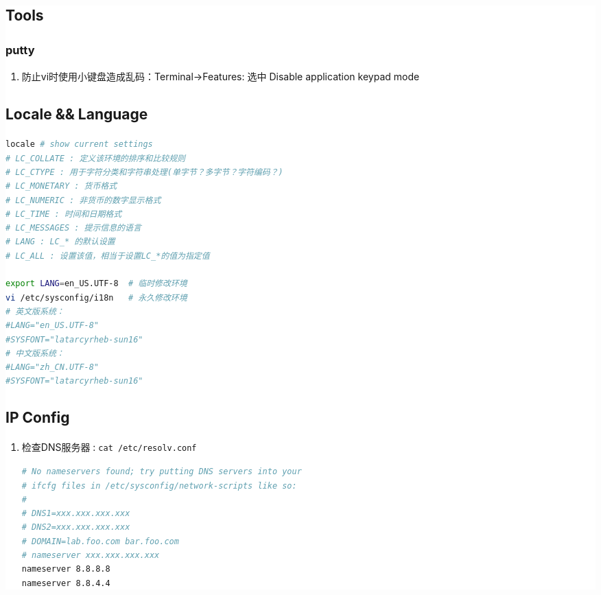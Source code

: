 ## Tools
### putty
1. 防止vi时使用小键盘造成乱码：Terminal->Features: 选中 Disable application keypad mode

## Locale && Language
```bash
locale # show current settings
# LC_COLLATE : 定义该环境的排序和比较规则
# LC_CTYPE : 用于字符分类和字符串处理(单字节？多字节？字符编码？)
# LC_MONETARY : 货币格式
# LC_NUMERIC : 非货币的数字显示格式
# LC_TIME : 时间和日期格式
# LC_MESSAGES : 提示信息的语言
# LANG : LC_* 的默认设置
# LC_ALL : 设置该值，相当于设置LC_*的值为指定值

export LANG=en_US.UTF-8  # 临时修改环境
vi /etc/sysconfig/i18n   # 永久修改环境
# 英文版系统：
#LANG="en_US.UTF-8"
#SYSFONT="latarcyrheb-sun16"
# 中文版系统：
#LANG="zh_CN.UTF-8"
#SYSFONT="latarcyrheb-sun16"
```

## IP Config

1.  检查DNS服务器 : `cat /etc/resolv.conf`

    ```bash
    # No nameservers found; try putting DNS servers into your
    # ifcfg files in /etc/sysconfig/network-scripts like so:
    #
    # DNS1=xxx.xxx.xxx.xxx
    # DNS2=xxx.xxx.xxx.xxx
    # DOMAIN=lab.foo.com bar.foo.com
    # nameserver xxx.xxx.xxx.xxx
    nameserver 8.8.8.8
    nameserver 8.8.4.4
    ```
